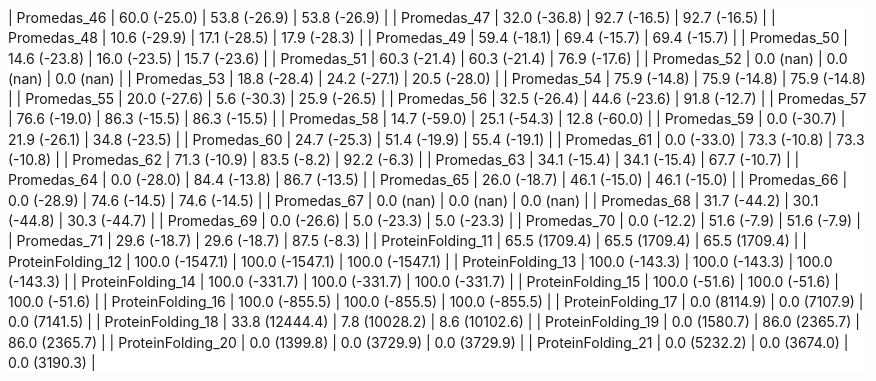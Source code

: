| Promedas_46        | 60.0 (-25.0)    | 53.8 (-26.9)    | 53.8 (-26.9)    |
| Promedas_47        | 32.0 (-36.8)    | 92.7 (-16.5)    | 92.7 (-16.5)    |
| Promedas_48        | 10.6 (-29.9)    | 17.1 (-28.5)    | 17.9 (-28.3)    |
| Promedas_49        | 59.4 (-18.1)    | 69.4 (-15.7)    | 69.4 (-15.7)    |
| Promedas_50        | 14.6 (-23.8)    | 16.0 (-23.5)    | 15.7 (-23.6)    |
| Promedas_51        | 60.3 (-21.4)    | 60.3 (-21.4)    | 76.9 (-17.6)    |
| Promedas_52        | 0.0 (nan)       | 0.0 (nan)       | 0.0 (nan)       |
| Promedas_53        | 18.8 (-28.4)    | 24.2 (-27.1)    | 20.5 (-28.0)    |
| Promedas_54        | 75.9 (-14.8)    | 75.9 (-14.8)    | 75.9 (-14.8)    |
| Promedas_55        | 20.0 (-27.6)    | 5.6 (-30.3)     | 25.9 (-26.5)    |
| Promedas_56        | 32.5 (-26.4)    | 44.6 (-23.6)    | 91.8 (-12.7)    |
| Promedas_57        | 76.6 (-19.0)    | 86.3 (-15.5)    | 86.3 (-15.5)    |
| Promedas_58        | 14.7 (-59.0)    | 25.1 (-54.3)    | 12.8 (-60.0)    |
| Promedas_59        | 0.0 (-30.7)     | 21.9 (-26.1)    | 34.8 (-23.5)    |
| Promedas_60        | 24.7 (-25.3)    | 51.4 (-19.9)    | 55.4 (-19.1)    |
| Promedas_61        | 0.0 (-33.0)     | 73.3 (-10.8)    | 73.3 (-10.8)    |
| Promedas_62        | 71.3 (-10.9)    | 83.5 (-8.2)     | 92.2 (-6.3)     |
| Promedas_63        | 34.1 (-15.4)    | 34.1 (-15.4)    | 67.7 (-10.7)    |
| Promedas_64        | 0.0 (-28.0)     | 84.4 (-13.8)    | 86.7 (-13.5)    |
| Promedas_65        | 26.0 (-18.7)    | 46.1 (-15.0)    | 46.1 (-15.0)    |
| Promedas_66        | 0.0 (-28.9)     | 74.6 (-14.5)    | 74.6 (-14.5)    |
| Promedas_67        | 0.0 (nan)       | 0.0 (nan)       | 0.0 (nan)       |
| Promedas_68        | 31.7 (-44.2)    | 30.1 (-44.8)    | 30.3 (-44.7)    |
| Promedas_69        | 0.0 (-26.6)     | 5.0 (-23.3)     | 5.0 (-23.3)     |
| Promedas_70        | 0.0 (-12.2)     | 51.6 (-7.9)     | 51.6 (-7.9)     |
| Promedas_71        | 29.6 (-18.7)    | 29.6 (-18.7)    | 87.5 (-8.3)     |
| ProteinFolding_11  | 65.5 (1709.4)   | 65.5 (1709.4)   | 65.5 (1709.4)   |
| ProteinFolding_12  | 100.0 (-1547.1) | 100.0 (-1547.1) | 100.0 (-1547.1) |
| ProteinFolding_13  | 100.0 (-143.3)  | 100.0 (-143.3)  | 100.0 (-143.3)  |
| ProteinFolding_14  | 100.0 (-331.7)  | 100.0 (-331.7)  | 100.0 (-331.7)  |
| ProteinFolding_15  | 100.0 (-51.6)   | 100.0 (-51.6)   | 100.0 (-51.6)   |
| ProteinFolding_16  | 100.0 (-855.5)  | 100.0 (-855.5)  | 100.0 (-855.5)  |
| ProteinFolding_17  | 0.0 (8114.9)    | 0.0 (7107.9)    | 0.0 (7141.5)    |
| ProteinFolding_18  | 33.8 (12444.4)  | 7.8 (10028.2)   | 8.6 (10102.6)   |
| ProteinFolding_19  | 0.0 (1580.7)    | 86.0 (2365.7)   | 86.0 (2365.7)   |
| ProteinFolding_20  | 0.0 (1399.8)    | 0.0 (3729.9)    | 0.0 (3729.9)    |
| ProteinFolding_21  | 0.0 (5232.2)    | 0.0 (3674.0)    | 0.0 (3190.3)    |